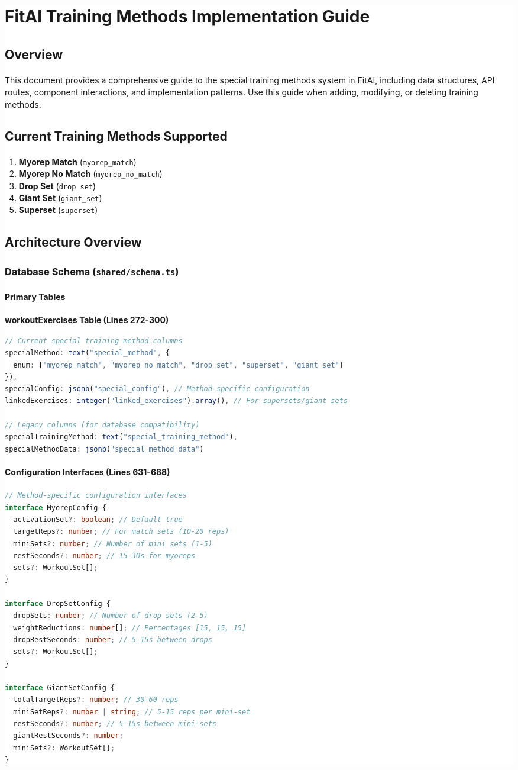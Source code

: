 # FitAI Training Methods Implementation Guide

## Overview

This document provides a comprehensive guide to the special training methods system in FitAI, including data structures, API routes, component interactions, and implementation patterns. Use this guide when adding, modifying, or deleting training methods.

## Current Training Methods Supported

1. **Myorep Match** (`myorep_match`)
2. **Myorep No Match** (`myorep_no_match`) 
3. **Drop Set** (`drop_set`)
4. **Giant Set** (`giant_set`)
5. **Superset** (`superset`)

## Architecture Overview

### Database Schema (`shared/schema.ts`)

#### Primary Tables

**workoutExercises Table (Lines 272-300)**
```typescript
// Current special training method columns
specialMethod: text("special_method", { 
  enum: ["myorep_match", "myorep_no_match", "drop_set", "superset", "giant_set"] 
}),
specialConfig: jsonb("special_config"), // Method-specific configuration
linkedExercises: integer("linked_exercises").array(), // For supersets/giant sets

// Legacy columns (for database compatibility)
specialTrainingMethod: text("special_training_method"),
specialMethodData: jsonb("special_method_data")
```

#### Configuration Interfaces (Lines 631-688)

```typescript
// Method-specific configuration interfaces
interface MyorepConfig {
  activationSet?: boolean; // Default true
  targetReps?: number; // For match sets (10-20 reps)
  miniSets?: number; // Number of mini sets (1-5)
  restSeconds?: number; // 15-30s for myoreps
  sets?: WorkoutSet[];
}

interface DropSetConfig {
  dropSets: number; // Number of drop sets (2-5)
  weightReductions: number[]; // Percentages [15, 15, 15]
  dropRestSeconds: number; // 5-15s between drops
  sets?: WorkoutSet[];
}

interface GiantSetConfig {
  totalTargetReps?: number; // 30-60 reps
  miniSetReps?: number | string; // 5-15 reps per mini-set
  restSeconds?: number; // 5-15s between mini-sets
  giantRestSeconds?: number;
  miniSets?: WorkoutSet[];
}
```